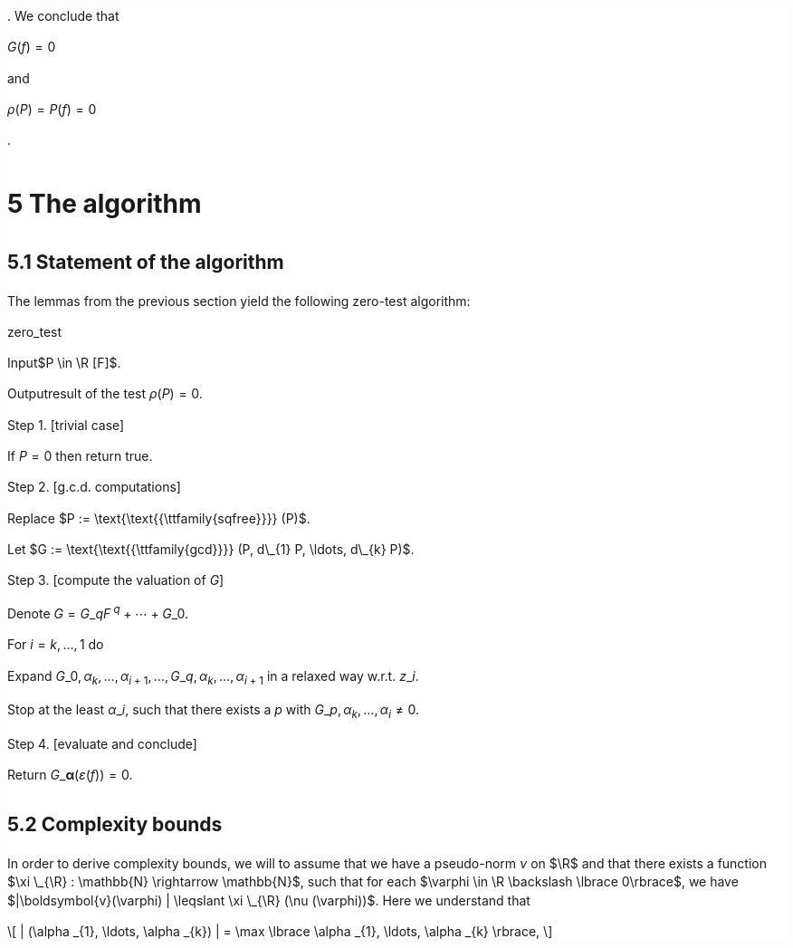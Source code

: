 . We conclude that

$G (f) = 0$

 and

$\rho (P) = P (f) = 0$

.

# 5 The algorithm
<span id="zt-alg"></span>

## 5.1 Statement of the algorithm

The lemmas from the previous section yield the following zero-test algorithm:

zero_test

Input$P \in \R [F]$.

Outputresult of the test $\rho (P) = 0$.

Step 1. [trivial case]

If $P = 0$ then return true.

Step 2. [g.c.d. computations]

Replace $P := \text{\text{{\ttfamily{sqfree}}}} (P)$.

Let $G := \text{\text{{\ttfamily{gcd}}}} (P, d\_{1} P, \ldots, d\_{k} P)$.

Step 3. [compute the valuation of $G$]

Denote $G = G\_{q} F^{\: q} + \cdots + G\_{0}$.

For $i = k, \ldots, 1$ do

Expand $G\_{0, \alpha_k, \ldots, \alpha_{i + 1}}, \ldots, G\_{q, \alpha_k, 
\ldots, \alpha_{i + 1}}$ in a relaxed way  w.r.t. $z\_{i}$.

Stop at the least $\alpha \_{i}$, such that there exists a $p$ with $G\_{p, 
\alpha_k, \ldots, \alpha_i} \neq 0$.

Step 4. [evaluate and conclude]

Return $G\_{\boldsymbol{\alpha}}  (\varepsilon (f)) = 0$.

## 5.2 Complexity bounds

In order to derive complexity bounds, we will to assume that we have a 
pseudo-norm $\nu$ on $\R$ and that there exists a function $\xi \_{\R} : 
\mathbb{N} \rightarrow \mathbb{N}$, such that for each $\varphi \in \R 
\backslash \lbrace 0\rbrace$, we have $|\boldsymbol{v}(\varphi) | \leqslant \xi 
\_{\R} (\nu (\varphi))$. Here we understand that

\\[ | (\alpha \_{1}, \ldots, \alpha \_{k}) | = \max \lbrace \alpha \_{1},
   \ldots, \alpha \_{k} \rbrace, \\]
